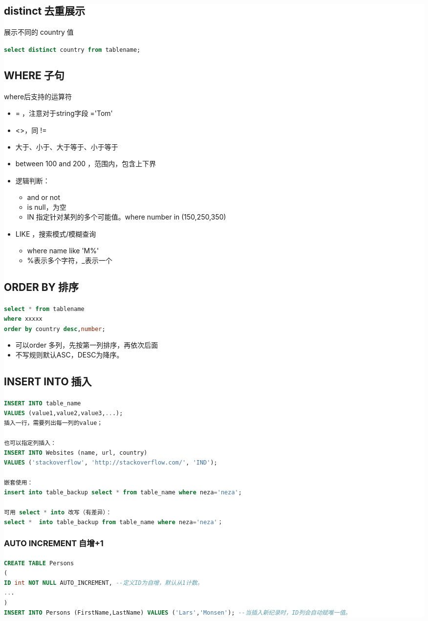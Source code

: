 ## distinct 去重展示
展示不同的 country 值
```sql
select distinct country from tablename;
```
## WHERE 子句
where后支持的运算符

* = ，注意对于string字段 ='Tom'
* <>，同 !=
* 大于、小于、大于等于、小于等于
* between 100 and 200 ，范围内，包含上下界

* 逻辑判断：
  * and or not
  * is null，为空
  * IN 指定针对某列的多个可能值。where number in (150,250,350)

* LIKE ，搜索模式/模糊查询
  * where name like 'M%' 
  * %表示多个字符，_表示一个


## ORDER BY 排序
```sql
select * from tablename
where xxxxx
order by country desc,number;
```
* 可以order 多列，先按第一列排序，再依次后面
* 不写规则默认ASC，DESC为降序。


## INSERT INTO 插入
```sql
INSERT INTO table_name
VALUES (value1,value2,value3,...);
插入一行，需要列出每一列的value；

也可以指定列插入：
INSERT INTO Websites (name, url, country)
VALUES ('stackoverflow', 'http://stackoverflow.com/', 'IND');

嵌套使用：
insert into table_backup select * from table_name where neza='neza';

可用 select * into 改写（有差异）：
select *  into table_backup from table_name where neza='neza'；
```

### AUTO INCREMENT 自增+1
```sql
CREATE TABLE Persons
(
ID int NOT NULL AUTO_INCREMENT, --定义ID为自增，默认从1计数。
...
)
INSERT INTO Persons (FirstName,LastName) VALUES ('Lars','Monsen'); --当插入新纪录时，ID列会自动赋唯一值。
```
